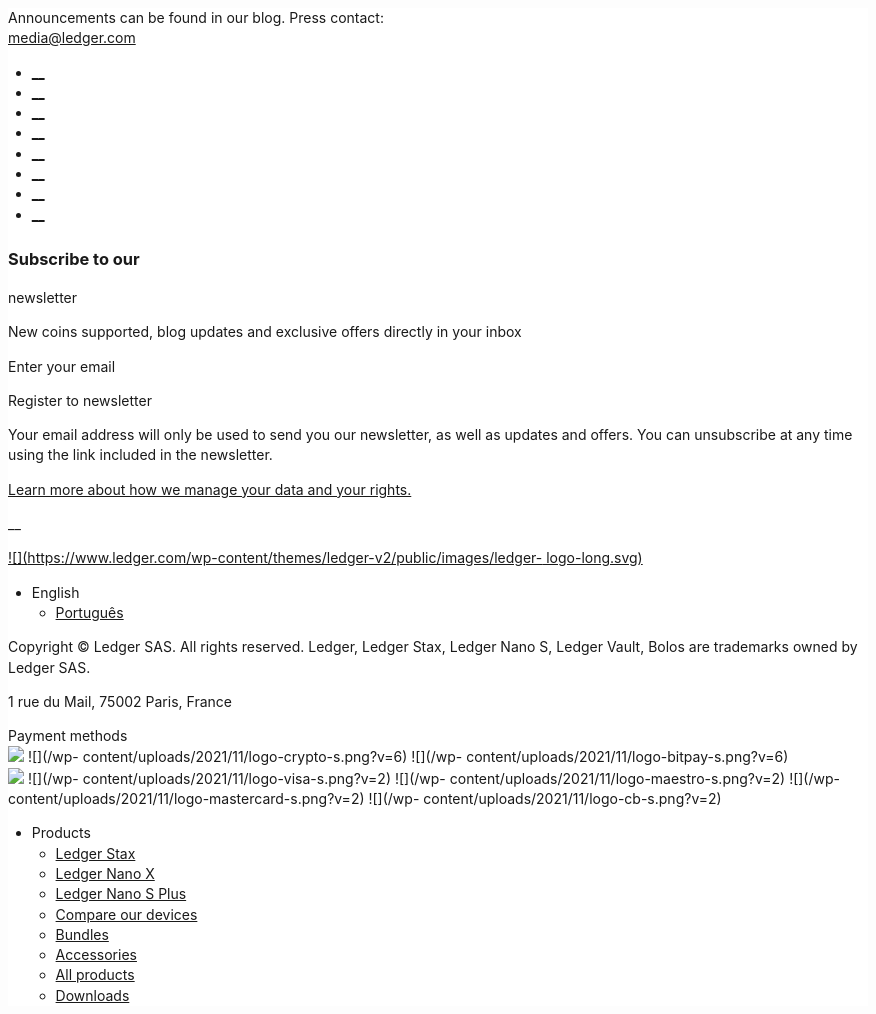 Announcements can be found in our blog. Press contact:  
[media@ledger.com](mailto:media@ledger.com)

  * [__](https://www.reddit.com/r/ledgerwallet/ "Ledger Reddit")
  * [__](https://www.facebook.com/Ledger/ "Ledger Facebook")
  * [__](https://www.instagram.com/ledger/ "Ledger Instagram")
  * [__](https://twitter.com/Ledger "Ledger Twitter")
  * [__](https://www.youtube.com/Ledger "Ledger Youtube")
  * [__](https://www.linkedin.com/company/ledgerhq "Ledger Linkedin company")
  * [__](https://www.tiktok.com/@ledger "Ledger Tiktok")
  * [__](https://discord.com/invite/ledger "Ledger Discord")

### Subscribe to our  
newsletter

New coins supported, blog updates and exclusive offers directly in your inbox

  

Enter your email

Register to newsletter

Your email address will only be used to send you our newsletter, as well as
updates and offers. You can unsubscribe at any time using the link included in
the newsletter.

[Learn more about how we manage your data and your
rights.](https://shop.ledger.com/pages/privacy-notice#ledger-newsletter)

__

[![](https://www.ledger.com/wp-content/themes/ledger-v2/public/images/ledger-
logo-long.svg)](https://www.ledger.com "Ledger")

  * English
    * [Português](https://www.ledger.com/pt-br/academy/topicos/crypto/como-segregar-seus-criptoativos)

Copyright © Ledger SAS. All rights reserved. Ledger, Ledger Stax, Ledger Nano
S, Ledger Vault, Bolos are trademarks owned by Ledger SAS.  
  
1 rue du Mail, 75002 Paris, France  
  
Payment methods  
![](/wp-content/uploads/2021/11/logo-paypal-s.png?v=2)  ![](/wp-
content/uploads/2021/11/logo-crypto-s.png?v=6)  ![](/wp-
content/uploads/2021/11/logo-bitpay-s.png?v=6)  
![](/wp-content/uploads/2021/11/layer1.png?v=2)  ![](/wp-
content/uploads/2021/11/logo-visa-s.png?v=2)  ![](/wp-
content/uploads/2021/11/logo-maestro-s.png?v=2)  ![](/wp-
content/uploads/2021/11/logo-mastercard-s.png?v=2)  ![](/wp-
content/uploads/2021/11/logo-cb-s.png?v=2)

  * Products
    * [Ledger Stax](https://shop.ledger.com/pages/ledger-stax)
    * [Ledger Nano X](https://shop.ledger.com/pages/ledger-nano-x)
    * [Ledger Nano S Plus](https://shop.ledger.com/pages/ledger-nano-s-plus)
    * [Compare our devices](https://shop.ledger.com/pages/hardware-wallets-comparison)
    * [Bundles](https://shop.ledger.com/#category-bundle)
    * [Accessories](https://shop.ledger.com/#category-accessories)
    * [All products](https://shop.ledger.com)
    * [Downloads](https://www.ledger.com/ledger-live)
